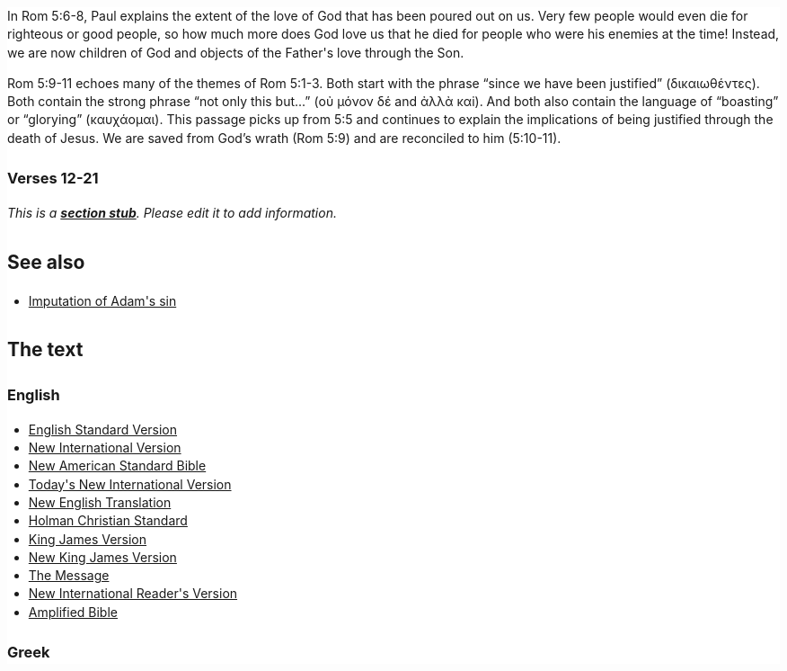 In Rom 5:6-8, Paul explains the extent of the love of God that has
been poured out on us. Very few people would even die for righteous
or good people, so how much more does God love us that he died for
people who were his enemies at the time! Instead, we are now
children of God and objects of the Father's love through the Son.

Rom 5:9-11 echoes many of the themes of Rom 5:1-3. Both start with
the phrase “since we have been justified” (δικαιωθέντες). Both
contain the strong phrase “not only this but...” (οὐ μόνον δέ and
ἀλλὰ καi). And both also contain the language of “boasting” or
“glorying” (καυχάομαι). This passage picks up from 5:5 and
continues to explain the implications of being justified through
the death of Jesus. We are saved from God’s wrath (Rom 5:9) and are
reconciled to him (5:10-11).

### Verses 12-21

*This is a **[section stub](http://www.theopedia.com/Category:Theopedia_sectionstubs "Category:Theopedia sectionstubs")**. Please edit it to add information.*
## See also

-   [Imputation of Adam's sin](Imputation_of_Adam's_sin "Imputation of Adam's sin")

## The text

### English

-   [English Standard Version](http://www.gnpcb.org/esv/search/?q=%7B%7B%7Bbook%7D%7D%7D%20%7B%7B%7Bchapter%7D%7D%7D)
-   [New International Version](http://www.biblegateway.com/passage/?search=%7B%7B%7Bbook%7D%7D%7D%20%7B%7B%7Bchapter%7D%7D%7D&version=31)
-   [New American Standard Bible](http://www.biblegateway.com/passage/?search=%7B%7B%7Bbook%7D%7D%7D%20%7B%7B%7Bchapter%7D%7D%7D&version=49)
-   [Today's New International Version](http://www.ibs.org/bible/verse/index.php?q=%7B%7B%7Bbook%7D%7D%7D%20%7B%7B%7Bchapter%7D%7D%7D)
-   [New English Translation](http://net.bible.org/bible.php?book=%7B%7B%7Bbook%7D%7D%7D&chapter=%7B%7B%7Bchapter%7D%7D%7D)
-   [Holman Christian Standard](http://www.biblegateway.com/passage/?search=%7B%7B%7Bbook%7D%7D%7D%20%7B%7B%7Bchapter%7D%7D%7D&version=77)
-   [King James Version](http://www.biblegateway.com/passage/?search=%7B%7B%7Bbook%7D%7D%7D%20%7B%7B%7Bchapter%7D%7D%7D&version=9)
-   [New King James Version](http://www.biblegateway.com/passage/?search=%7B%7B%7Bbook%7D%7D%7D%20%7B%7B%7Bchapter%7D%7D%7D&version=50)
-   [The Message](http://www.biblegateway.com/passage/?search=%7B%7B%7Bbook%7D%7D%7D%20%7B%7B%7Bchapter%7D%7D%7D&version=65)
-   [New International Reader's Version](http://www.biblegateway.com/passage/?search=%7B%7B%7Bbook%7D%7D%7D%20%7B%7B%7Bchapter%7D%7D%7D&version=76)
-   [Amplified Bible](http://www.biblegateway.com/passage/?search=%7B%7B%7Bbook%7D%7D%7D%20%7B%7B%7Bchapter%7D%7D%7D&version=45)

### Greek
